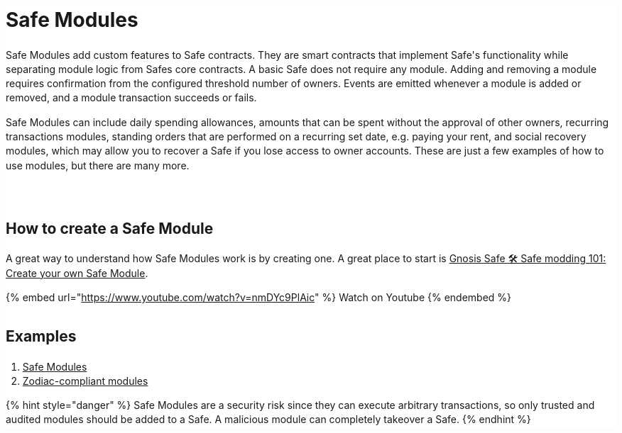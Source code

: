 # Safe Modules

Safe Modules add custom features to Safe contracts. They are smart contracts that implement Safe's functionality while separating module logic from Safes core contracts. A basic Safe does not require any module. Adding and removing a module requires confirmation from the configured threshold number of owners. Events are emitted whenever a module is added or removed, and a module transaction succeeds or fails.

Safe Modules can include daily spending allowances, amounts that can be spent without the approval of other owners, recurring transactions modules, standing orders that are performed on a recurring set date, e.g. paying your rent, and social recovery modules, which may allow you to recover a Safe if you lose access to owner accounts. These are just a few examples of how to use modules, but there are many more.

<figure><img src="https://user-images.githubusercontent.com/9806858/234940596-321b1c8c-c311-4016-84fe-d8aa8f550b06.jpg" width="100%" alt="" /></figure>

## How to create a Safe Module

A great way to understand how Safe Modules work is by creating one. A great place to start is [Gnosis Safe 🛠 Safe modding 101: Create your own Safe Module](https://www.youtube.com/watch?v=nmDYc9PlAic).

{% embed url="https://www.youtube.com/watch?v=nmDYc9PlAic" %}
Watch on Youtube
{% endembed %}

## Examples

1. [Safe Modules](https://github.com/safe-global/safe-modules)
2. [Zodiac-compliant modules](https://zodiac.wiki/index.php/Introduction:_Zodiac_Standard#Modules)

{% hint style="danger" %}
Safe Modules are a security risk since they can execute arbitrary transactions, so only trusted and audited modules should be added to a Safe. A malicious module can completely takeover a Safe.
{% endhint %}
